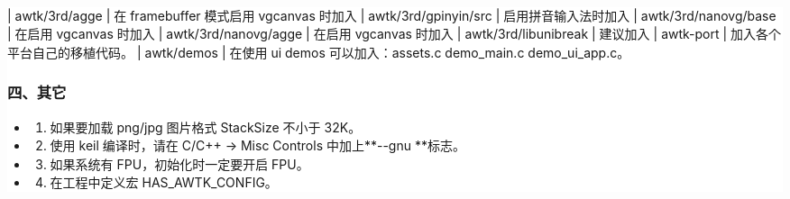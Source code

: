 | awtk/3rd/agge                    | 在 framebuffer 模式启用 vgcanvas 时加入
| awtk/3rd/gpinyin/src             | 启用拼音输入法时加入
| awtk/3rd/nanovg/base             | 在启用 vgcanvas 时加入
| awtk/3rd/nanovg/agge             | 在启用 vgcanvas 时加入
| awtk/3rd/libunibreak             | 建议加入
| awtk-port                        | 加入各个平台自己的移植代码。
| awtk/demos                       | 在使用 ui demos 可以加入：assets.c demo\_main.c demo\_ui\_app.c。

### 四、其它

* 1. 如果要加载 png/jpg 图片格式 StackSize 不小于 32K。 
* 2. 使用 keil 编译时，请在 C/C++ -> Misc Controls 中加上**--gnu **标志。
* 3. 如果系统有 FPU，初始化时一定要开启 FPU。
* 4. 在工程中定义宏 HAS\_AWTK\_CONFIG。
